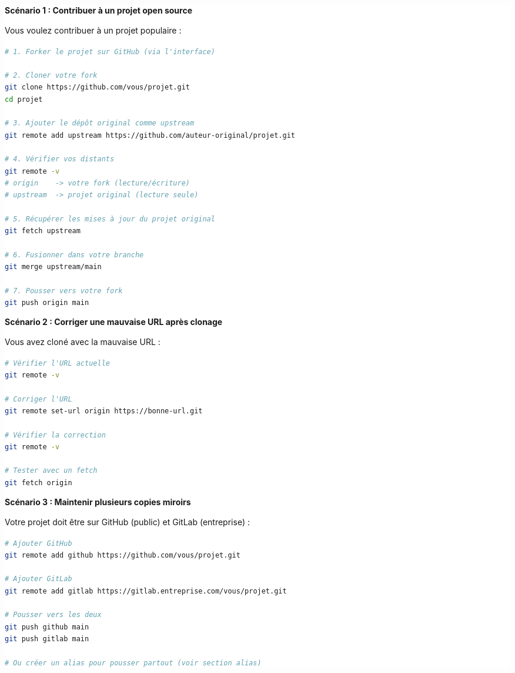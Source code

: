 **Scénario 1 : Contribuer à un projet open source**

Vous voulez contribuer à un projet populaire :

```bash
# 1. Forker le projet sur GitHub (via l'interface)

# 2. Cloner votre fork
git clone https://github.com/vous/projet.git
cd projet

# 3. Ajouter le dépôt original comme upstream
git remote add upstream https://github.com/auteur-original/projet.git

# 4. Vérifier vos distants
git remote -v
# origin    -> votre fork (lecture/écriture)
# upstream  -> projet original (lecture seule)

# 5. Récupérer les mises à jour du projet original
git fetch upstream

# 6. Fusionner dans votre branche
git merge upstream/main

# 7. Pousser vers votre fork
git push origin main
```

**Scénario 2 : Corriger une mauvaise URL après clonage**

Vous avez cloné avec la mauvaise URL :

```bash
# Vérifier l'URL actuelle
git remote -v

# Corriger l'URL
git remote set-url origin https://bonne-url.git

# Vérifier la correction
git remote -v

# Tester avec un fetch
git fetch origin
```

**Scénario 3 : Maintenir plusieurs copies miroirs**

Votre projet doit être sur GitHub (public) et GitLab (entreprise) :

```bash
# Ajouter GitHub
git remote add github https://github.com/vous/projet.git

# Ajouter GitLab
git remote add gitlab https://gitlab.entreprise.com/vous/projet.git

# Pousser vers les deux
git push github main
git push gitlab main

# Ou créer un alias pour pousser partout (voir section alias)
```
